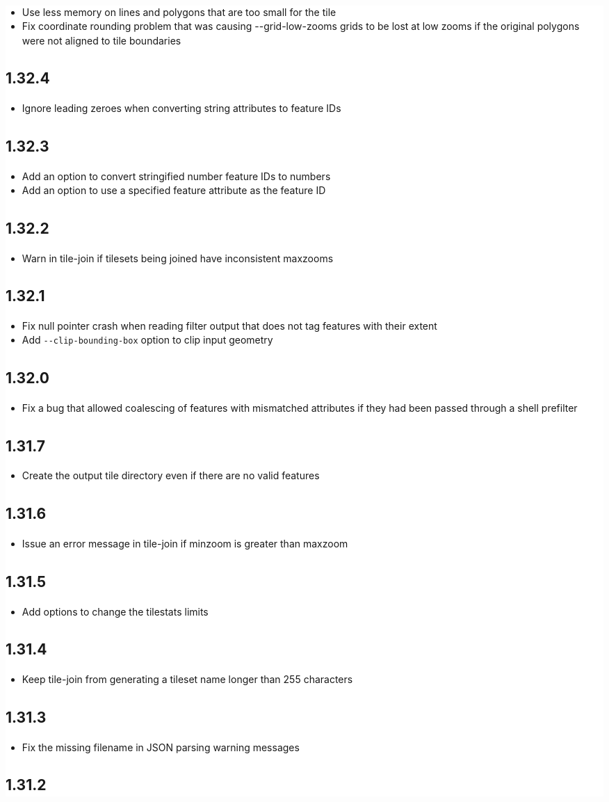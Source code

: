 * Use less memory on lines and polygons that are too small for the tile
* Fix coordinate rounding problem that was causing --grid-low-zooms grids
  to be lost at low zooms if the original polygons were not aligned to
  tile boundaries

## 1.32.4

* Ignore leading zeroes when converting string attributes to feature IDs

## 1.32.3

* Add an option to convert stringified number feature IDs to numbers
* Add an option to use a specified feature attribute as the feature ID

## 1.32.2

* Warn in tile-join if tilesets being joined have inconsistent maxzooms

## 1.32.1

* Fix null pointer crash when reading filter output that does not
  tag features with their extent
* Add `--clip-bounding-box` option to clip input geometry

## 1.32.0

* Fix a bug that allowed coalescing of features with mismatched attributes
  if they had been passed through a shell prefilter

## 1.31.7

* Create the output tile directory even if there are no valid features

## 1.31.6

* Issue an error message in tile-join if minzoom is greater than maxzoom

## 1.31.5

* Add options to change the tilestats limits

## 1.31.4

* Keep tile-join from generating a tileset name longer than 255 characters

## 1.31.3

* Fix the missing filename in JSON parsing warning messages

## 1.31.2
